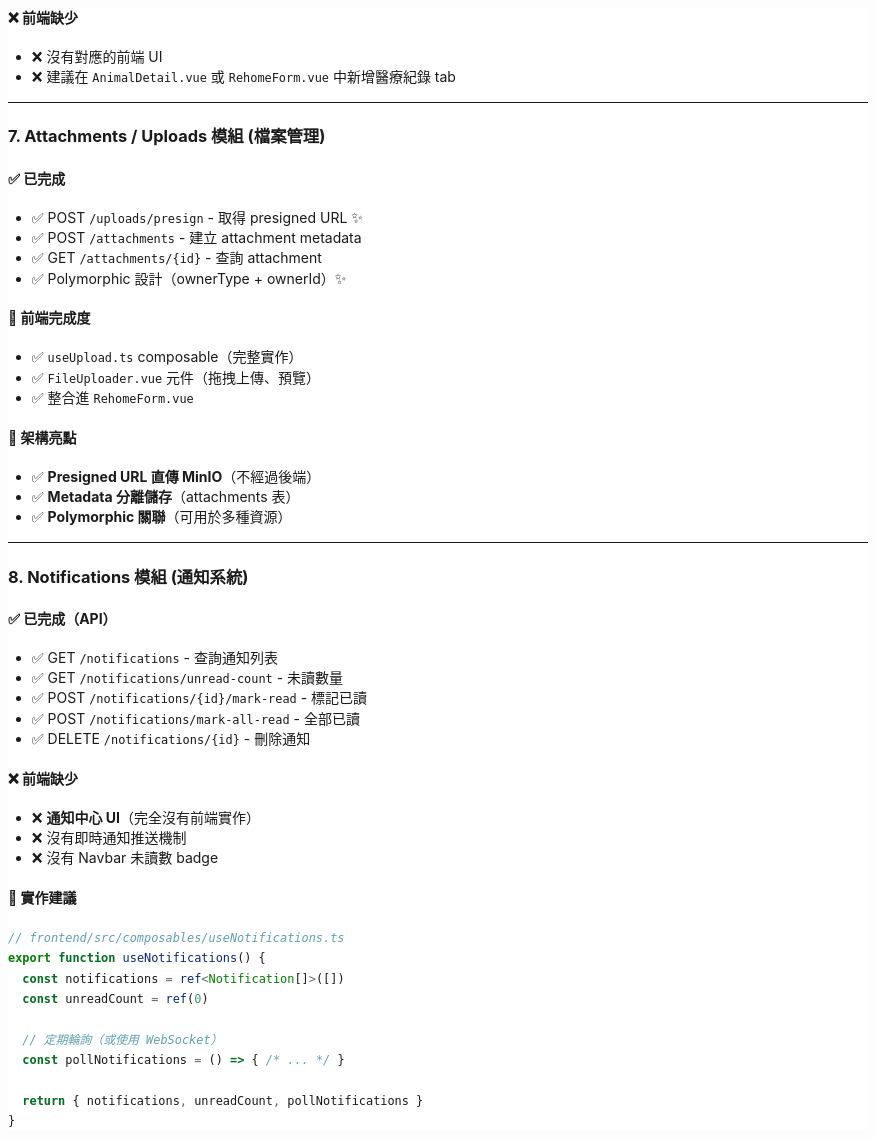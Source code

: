 #### ❌ 前端缺少
- ❌ 沒有對應的前端 UI
- ❌ 建議在 `AnimalDetail.vue` 或 `RehomeForm.vue` 中新增醫療紀錄 tab

---

### 7. Attachments / Uploads 模組 (檔案管理)

#### ✅ 已完成
- ✅ POST `/uploads/presign` - 取得 presigned URL ✨
- ✅ POST `/attachments` - 建立 attachment metadata
- ✅ GET `/attachments/{id}` - 查詢 attachment
- ✅ Polymorphic 設計（ownerType + ownerId）✨

#### 🎨 前端完成度
- ✅ `useUpload.ts` composable（完整實作）
- ✅ `FileUploader.vue` 元件（拖拽上傳、預覽）
- ✅ 整合進 `RehomeForm.vue`

#### 🌟 架構亮點
- ✅ **Presigned URL 直傳 MinIO**（不經過後端）
- ✅ **Metadata 分離儲存**（attachments 表）
- ✅ **Polymorphic 關聯**（可用於多種資源）

---

### 8. Notifications 模組 (通知系統)

#### ✅ 已完成（API）
- ✅ GET `/notifications` - 查詢通知列表
- ✅ GET `/notifications/unread-count` - 未讀數量
- ✅ POST `/notifications/{id}/mark-read` - 標記已讀
- ✅ POST `/notifications/mark-all-read` - 全部已讀
- ✅ DELETE `/notifications/{id}` - 刪除通知

#### ❌ 前端缺少
- ❌ **通知中心 UI**（完全沒有前端實作）
- ❌ 沒有即時通知推送機制
- ❌ 沒有 Navbar 未讀數 badge

#### 📝 實作建議
```typescript
// frontend/src/composables/useNotifications.ts
export function useNotifications() {
  const notifications = ref<Notification[]>([])
  const unreadCount = ref(0)
  
  // 定期輪詢（或使用 WebSocket）
  const pollNotifications = () => { /* ... */ }
  
  return { notifications, unreadCount, pollNotifications }
}
```
